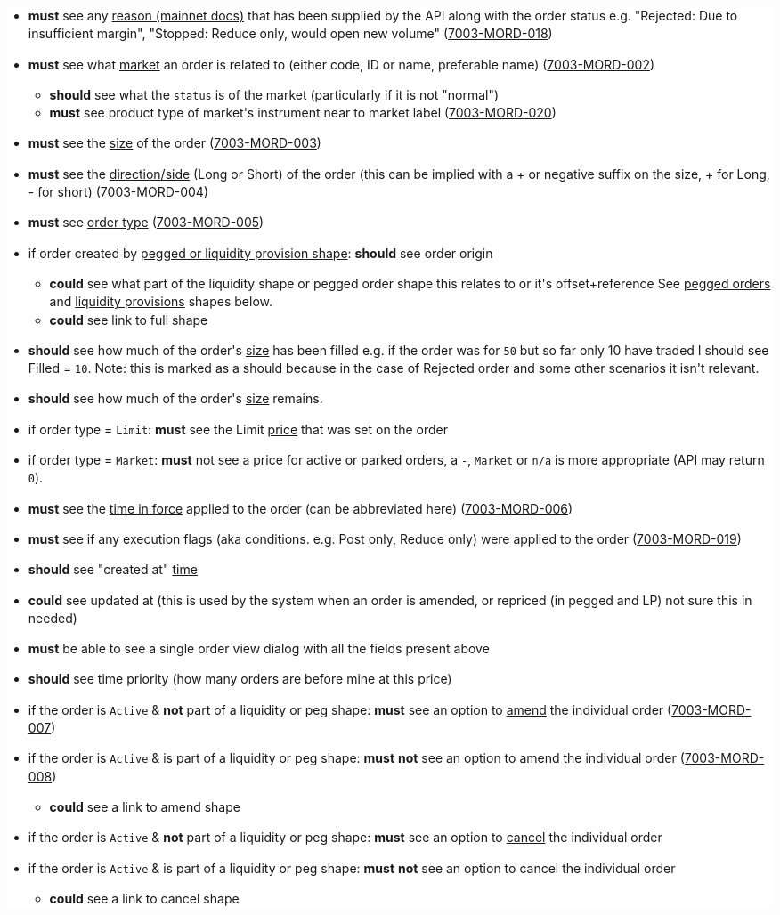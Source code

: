 - **must** see any [reason (mainnet docs)](https://docs.vega.xyz/mainnet/api/graphql/enums/order-rejection-reason) that has been supplied by the API along with the order status e.g. "Rejected: Due to insufficient margin", "Stopped: Reduce only, would open new volume" (<a name="7003-MORD-018" href="#7003-MORD-018">7003-MORD-018</a>)

- **must** see what [market](9001-DATA-data_display.md#market) an order is related to (either code, ID or name, preferable name) (<a name="7003-MORD-002" href="#7003-MORD-002">7003-MORD-002</a>)
  - **should** see what the `status` is of the market (particularly if it is not "normal")
  - **must** see product type of market's instrument near to market label (<a name="7003-MORD-020" href="#7003-MORD-020">7003-MORD-020</a>)
- **must** see the [size](9001-DATA-data_display.md#size) of the order (<a name="7003-MORD-003" href="#7003-MORD-003">7003-MORD-003</a>)
- **must** see the [direction/side](9001-DATA-data_display.md#direction--side) (Long or Short) of the order (this can be implied with a + or negative suffix on the size, + for Long, - for short) (<a name="7003-MORD-004" href="#7003-MORD-004">7003-MORD-004</a>)
- **must** see [order type](9001-DATA-data_display.md#order-type) (<a name="7003-MORD-005" href="#7003-MORD-005">7003-MORD-005</a>)
- if order created by [pegged or liquidity provision shape](9001-DATA-data_display.md#order-origin): **should** see order origin

  - **could** see what part of the liquidity shape or pegged order shape this relates to or it's offset+reference See [pegged orders](#pegged-order-shapes) and [liquidity provisions](#liquidity-order-shapes) shapes below.
  - **could** see link to full shape

- **should** see how much of the order's [size](9001-DATA-data_display.md#size) has been filled e.g. if the order was for `50` but so far only 10 have traded I should see Filled = `10`. Note: this is marked as a should because in the case of Rejected order and some other scenarios it isn't relevant.
- **should** see how much of the order's [size](9001-DATA-data_display.md#size) remains.

- if order type = `Limit`: **must** see the Limit [price](9001-DATA-data_display.md#quote-price) that was set on the order
- if order type = `Market`: **must** not see a price for active or parked orders, a `-`, `Market` or `n/a` is more appropriate (API may return `0`).

- **must** see the [time in force](9001-DATA-data_display.md#time-in-force) applied to the order (can be abbreviated here) (<a name="7003-MORD-006" href="#7003-MORD-006">7003-MORD-006</a>)
- **must** see if any execution flags (aka conditions. e.g. Post only, Reduce only) were applied to the order (<a name="7003-MORD-019" href="#7003-MORD-019">7003-MORD-019</a>)
- **should** see "created at" [time](9001-DATA-data_display.md#time)
- **could** see updated at (this is used by the system when an order is amended, or repriced (in pegged and LP) not sure this in needed)
- **must** be able to see a single order view dialog with all the fields present above
- **should** see time priority (how many orders are before mine at this price)
- if the order is `Active` &amp; **not** part of a liquidity or peg shape: **must** see an option to [amend](#amend-order---price) the individual order (<a name="7003-MORD-007" href="#7003-MORD-007">7003-MORD-007</a>)
- if the order is `Active` &amp; is part of a liquidity or peg shape: **must** **not** see an option to amend the individual order (<a name="7003-MORD-008" href="#7003-MORD-008">7003-MORD-008</a>)
  - **could** see a link to amend shape
- if the order is `Active` &amp; **not** part of a liquidity or peg shape: **must** see an option to [cancel](#cancel-orders) the individual order
- if the order is `Active` &amp; is part of a liquidity or peg shape: **must** **not** see an option to cancel the individual order
  - **could** see a link to cancel shape
